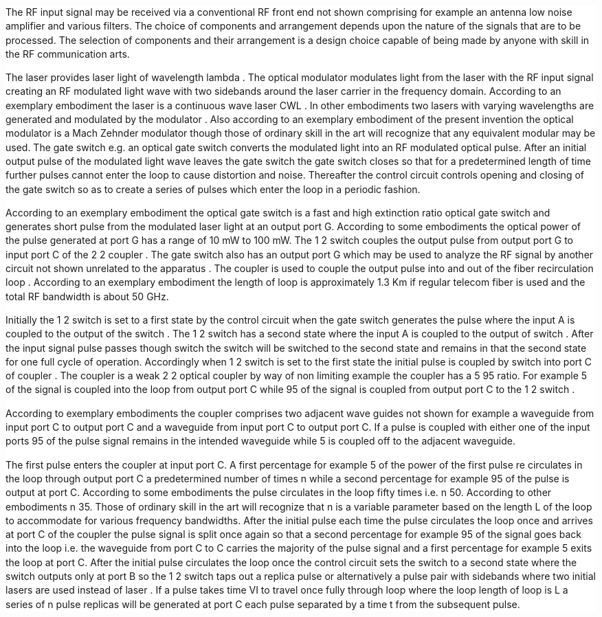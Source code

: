 The RF input signal may be received via a conventional RF front end not shown comprising for example an antenna low noise amplifier and various filters. The choice of components and arrangement depends upon the nature of the signals that are to be processed. The selection of components and their arrangement is a design choice capable of being made by anyone with skill in the RF communication arts.

The laser provides laser light of wavelength lambda . The optical modulator modulates light from the laser with the RF input signal creating an RF modulated light wave with two sidebands around the laser carrier in the frequency domain. According to an exemplary embodiment the laser is a continuous wave laser CWL . In other embodiments two lasers with varying wavelengths are generated and modulated by the modulator . Also according to an exemplary embodiment of the present invention the optical modulator is a Mach Zehnder modulator though those of ordinary skill in the art will recognize that any equivalent modular may be used. The gate switch e.g. an optical gate switch converts the modulated light into an RF modulated optical pulse. After an initial output pulse of the modulated light wave leaves the gate switch the gate switch closes so that for a predetermined length of time further pulses cannot enter the loop to cause distortion and noise. Thereafter the control circuit controls opening and closing of the gate switch so as to create a series of pulses which enter the loop in a periodic fashion.

According to an exemplary embodiment the optical gate switch is a fast and high extinction ratio optical gate switch and generates short pulse from the modulated laser light at an output port G. According to some embodiments the optical power of the pulse generated at port G has a range of 10 mW to 100 mW. The 1 2 switch couples the output pulse from output port G to input port C of the 2 2 coupler . The gate switch also has an output port G which may be used to analyze the RF signal by another circuit not shown unrelated to the apparatus . The coupler is used to couple the output pulse into and out of the fiber recirculation loop . According to an exemplary embodiment the length of loop is approximately 1.3 Km if regular telecom fiber is used and the total RF bandwidth is about 50 GHz.

Initially the 1 2 switch is set to a first state by the control circuit when the gate switch generates the pulse where the input A is coupled to the output of the switch . The 1 2 switch has a second state where the input A is coupled to the output of switch . After the input signal pulse passes though switch the switch will be switched to the second state and remains in that the second state for one full cycle of operation. Accordingly when 1 2 switch is set to the first state the initial pulse is coupled by switch into port C of coupler . The coupler is a weak 2 2 optical coupler by way of non limiting example the coupler has a 5 95 ratio. For example 5 of the signal is coupled into the loop from output port C while 95 of the signal is coupled from output port C to the 1 2 switch .

According to exemplary embodiments the coupler comprises two adjacent wave guides not shown for example a waveguide from input port C to output port C and a waveguide from input port C to output port C. If a pulse is coupled with either one of the input ports 95 of the pulse signal remains in the intended waveguide while 5 is coupled off to the adjacent waveguide.

The first pulse enters the coupler at input port C. A first percentage for example 5 of the power of the first pulse re circulates in the loop through output port C a predetermined number of times n while a second percentage for example 95 of the pulse is output at port C. According to some embodiments the pulse circulates in the loop fifty times i.e. n 50. According to other embodiments n 35. Those of ordinary skill in the art will recognize that n is a variable parameter based on the length L of the loop to accommodate for various frequency bandwidths. After the initial pulse each time the pulse circulates the loop once and arrives at port C of the coupler the pulse signal is split once again so that a second percentage for example 95 of the signal goes back into the loop i.e. the waveguide from port C to C carries the majority of the pulse signal and a first percentage for example 5 exits the loop at port C. After the initial pulse circulates the loop once the control circuit sets the switch to a second state where the switch outputs only at port B so the 1 2 switch taps out a replica pulse or alternatively a pulse pair with sidebands where two initial lasers are used instead of laser . If a pulse takes time VI to travel once fully through loop where the loop length of loop is L a series of n pulse replicas will be generated at port C each pulse separated by a time t from the subsequent pulse.
